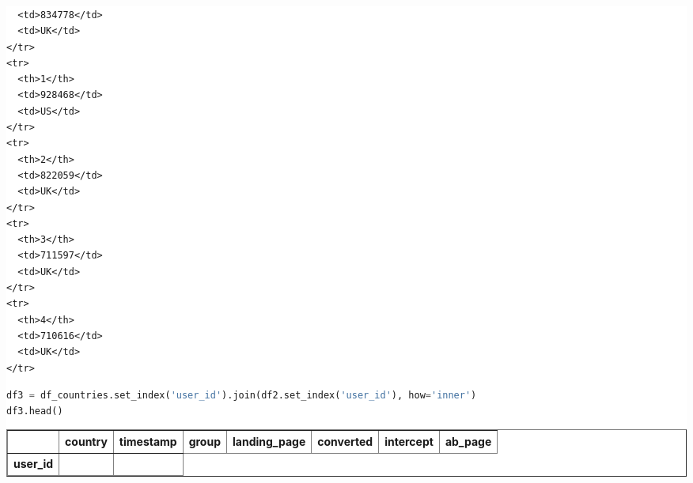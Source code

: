       <td>834778</td>
      <td>UK</td>
    </tr>
    <tr>
      <th>1</th>
      <td>928468</td>
      <td>US</td>
    </tr>
    <tr>
      <th>2</th>
      <td>822059</td>
      <td>UK</td>
    </tr>
    <tr>
      <th>3</th>
      <td>711597</td>
      <td>UK</td>
    </tr>
    <tr>
      <th>4</th>
      <td>710616</td>
      <td>UK</td>
    </tr>
  </tbody>
</table>
</div>




```python
df3 = df_countries.set_index('user_id').join(df2.set_index('user_id'), how='inner')
df3.head()
```




<div>
<style scoped>
    .dataframe tbody tr th:only-of-type {
        vertical-align: middle;
    }

    .dataframe tbody tr th {
        vertical-align: top;
    }

    .dataframe thead th {
        text-align: right;
    }
</style>
<table border="1" class="dataframe">
  <thead>
    <tr style="text-align: right;">
      <th></th>
      <th>country</th>
      <th>timestamp</th>
      <th>group</th>
      <th>landing_page</th>
      <th>converted</th>
      <th>intercept</th>
      <th>ab_page</th>
    </tr>
    <tr>
      <th>user_id</th>
      <th></th>
      <th></th>
